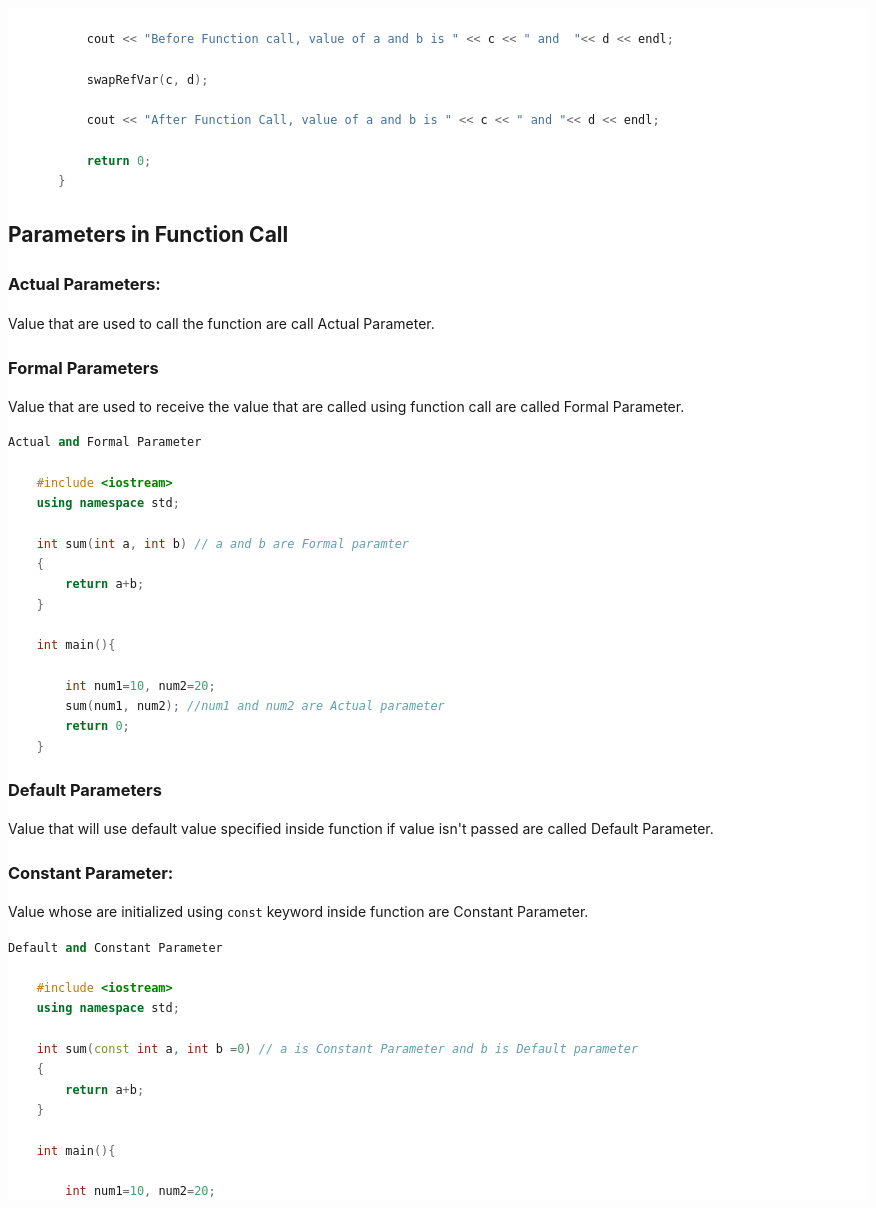  ```C++

            cout << "Before Function call, value of a and b is " << c << " and  "<< d << endl;

            swapRefVar(c, d);

            cout << "After Function Call, value of a and b is " << c << " and "<< d << endl;

            return 0;
        }
```

## Parameters in Function Call

### Actual Parameters:

Value that are used to call the function are call Actual Parameter.

### Formal Parameters

Value that are used to receive the value that are called using function call are called Formal Parameter.

```C++
Actual and Formal Parameter

    #include <iostream>
    using namespace std; 
    
    int sum(int a, int b) // a and b are Formal paramter
    {
        return a+b; 
    }
    
    int main(){
    
        int num1=10, num2=20; 
        sum(num1, num2); //num1 and num2 are Actual parameter
        return 0; 
    }

```

### Default Parameters

Value that will use default value specified inside function if value isn't passed are called Default Parameter.

### Constant Parameter:

Value whose are initialized using `const` keyword inside function are Constant Parameter.

```C++
Default and Constant Parameter

    #include <iostream>
    using namespace std; 
    
    int sum(const int a, int b =0) // a is Constant Parameter and b is Default parameter
    {
        return a+b;
    }
    
    int main(){
    
        int num1=10, num2=20; 
```